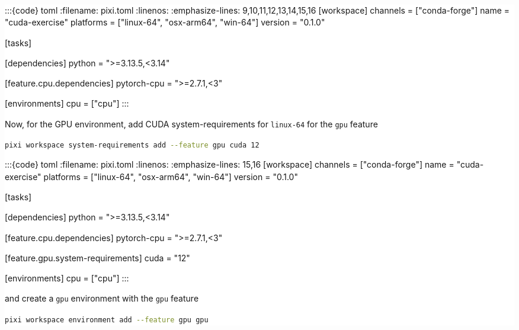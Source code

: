 :::{code} toml
:filename: pixi.toml
:linenos:
:emphasize-lines: 9,10,11,12,13,14,15,16
[workspace]
channels = ["conda-forge"]
name = "cuda-exercise"
platforms = ["linux-64", "osx-arm64", "win-64"]
version = "0.1.0"

[tasks]

[dependencies]
python = ">=3.13.5,<3.14"

[feature.cpu.dependencies]
pytorch-cpu = ">=2.7.1,<3"

[environments]
cpu = ["cpu"]
:::

Now, for the GPU environment, add CUDA system-requirements for `linux-64` for the `gpu` feature

```bash
pixi workspace system-requirements add --feature gpu cuda 12
```

:::{code} toml
:filename: pixi.toml
:linenos:
:emphasize-lines: 15,16
[workspace]
channels = ["conda-forge"]
name = "cuda-exercise"
platforms = ["linux-64", "osx-arm64", "win-64"]
version = "0.1.0"

[tasks]

[dependencies]
python = ">=3.13.5,<3.14"

[feature.cpu.dependencies]
pytorch-cpu = ">=2.7.1,<3"

[feature.gpu.system-requirements]
cuda = "12"

[environments]
cpu = ["cpu"]
:::

and create a `gpu` environment with the `gpu` feature

```bash
pixi workspace environment add --feature gpu gpu
```
